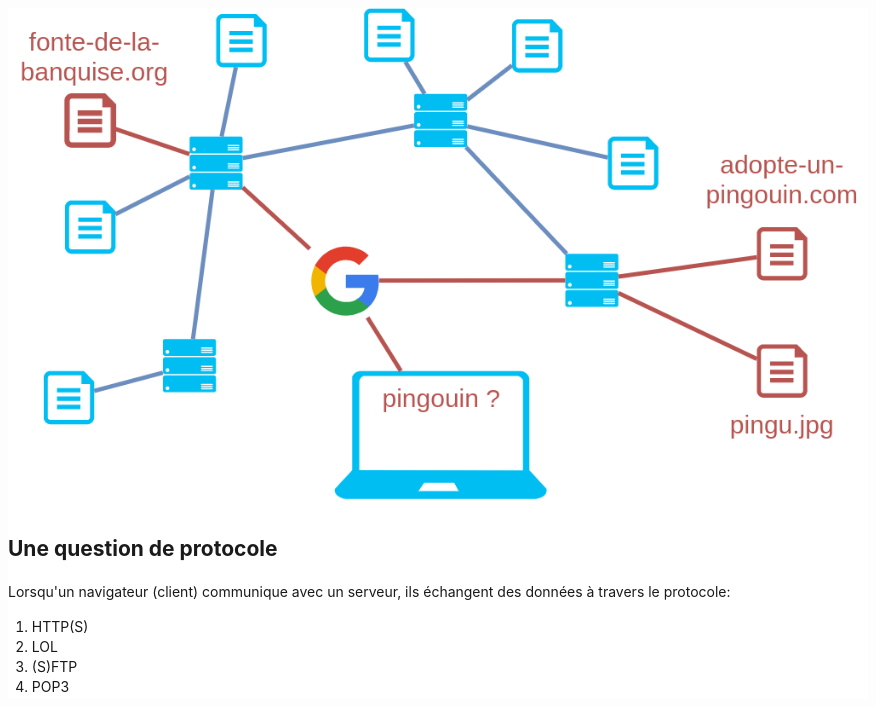 </div>

##

![Un moteur de recherche permet de trouver les pages parlant de pingouin](assets/images/search-engine.png)

## Une question de protocole

Lorsqu'un navigateur (client) communique avec un serveur, ils échangent des données à travers le protocole:

<div class="quiz-questions">

1. HTTP(S)
2. LOL
3. (S)FTP
4. POP3

</div>

## 
